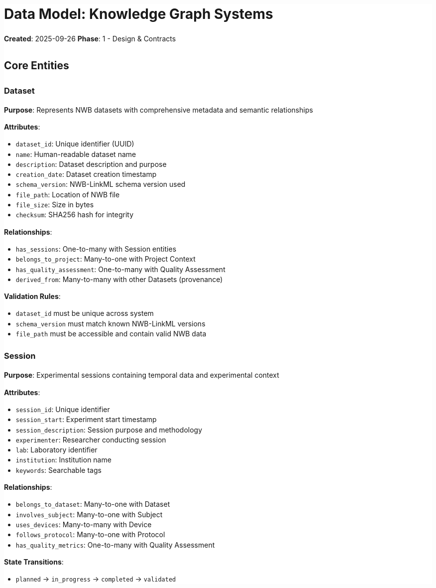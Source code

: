 # Data Model: Knowledge Graph Systems

**Created**: 2025-09-26
**Phase**: 1 - Design & Contracts

## Core Entities

### Dataset
**Purpose**: Represents NWB datasets with comprehensive metadata and semantic relationships

**Attributes**:
- `dataset_id`: Unique identifier (UUID)
- `name`: Human-readable dataset name
- `description`: Dataset description and purpose
- `creation_date`: Dataset creation timestamp
- `schema_version`: NWB-LinkML schema version used
- `file_path`: Location of NWB file
- `file_size`: Size in bytes
- `checksum`: SHA256 hash for integrity

**Relationships**:
- `has_sessions`: One-to-many with Session entities
- `belongs_to_project`: Many-to-one with Project Context
- `has_quality_assessment`: One-to-many with Quality Assessment
- `derived_from`: Many-to-many with other Datasets (provenance)

**Validation Rules**:
- `dataset_id` must be unique across system
- `schema_version` must match known NWB-LinkML versions
- `file_path` must be accessible and contain valid NWB data

### Session
**Purpose**: Experimental sessions containing temporal data and experimental context

**Attributes**:
- `session_id`: Unique identifier
- `session_start`: Experiment start timestamp
- `session_description`: Session purpose and methodology
- `experimenter`: Researcher conducting session
- `lab`: Laboratory identifier
- `institution`: Institution name
- `keywords`: Searchable tags

**Relationships**:
- `belongs_to_dataset`: Many-to-one with Dataset
- `involves_subject`: Many-to-one with Subject
- `uses_devices`: Many-to-many with Device
- `follows_protocol`: Many-to-one with Protocol
- `has_quality_metrics`: One-to-many with Quality Assessment

**State Transitions**:
- `planned` → `in_progress` → `completed` → `validated`
